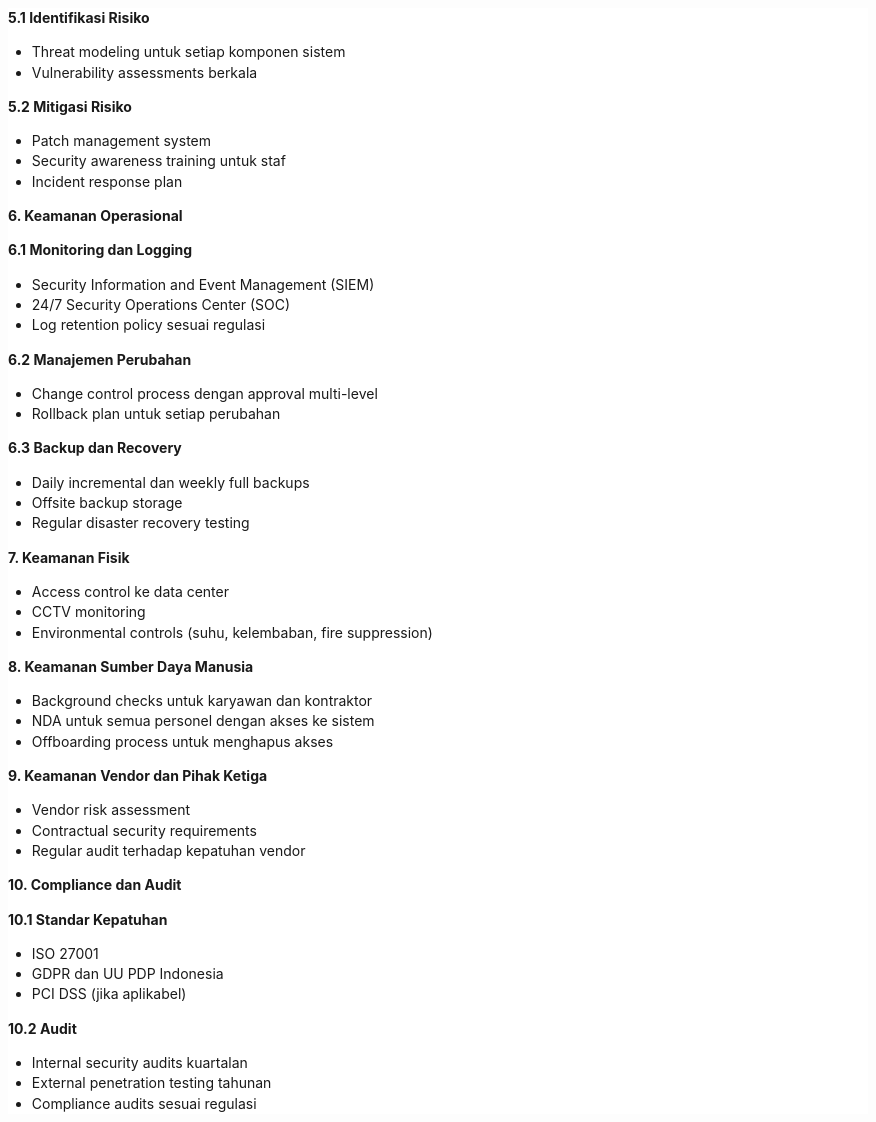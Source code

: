 **5.1 Identifikasi Risiko**

* Threat modeling untuk setiap komponen sistem
* Vulnerability assessments berkala

**5.2 Mitigasi Risiko**

* Patch management system
* Security awareness training untuk staf
* Incident response plan

**6. Keamanan Operasional**

**6.1 Monitoring dan Logging**

* Security Information and Event Management (SIEM)
* 24/7 Security Operations Center (SOC)
* Log retention policy sesuai regulasi

**6.2 Manajemen Perubahan**

* Change control process dengan approval multi-level
* Rollback plan untuk setiap perubahan

**6.3 Backup dan Recovery**

* Daily incremental dan weekly full backups
* Offsite backup storage
* Regular disaster recovery testing

**7. Keamanan Fisik**

* Access control ke data center
* CCTV monitoring
* Environmental controls (suhu, kelembaban, fire suppression)

**8. Keamanan Sumber Daya Manusia**

* Background checks untuk karyawan dan kontraktor
* NDA untuk semua personel dengan akses ke sistem
* Offboarding process untuk menghapus akses

**9. Keamanan Vendor dan Pihak Ketiga**

* Vendor risk assessment
* Contractual security requirements
* Regular audit terhadap kepatuhan vendor

**10. Compliance dan Audit**

**10.1 Standar Kepatuhan**

* ISO 27001
* GDPR dan UU PDP Indonesia
* PCI DSS (jika aplikabel)

**10.2 Audit**

* Internal security audits kuartalan
* External penetration testing tahunan
* Compliance audits sesuai regulasi
